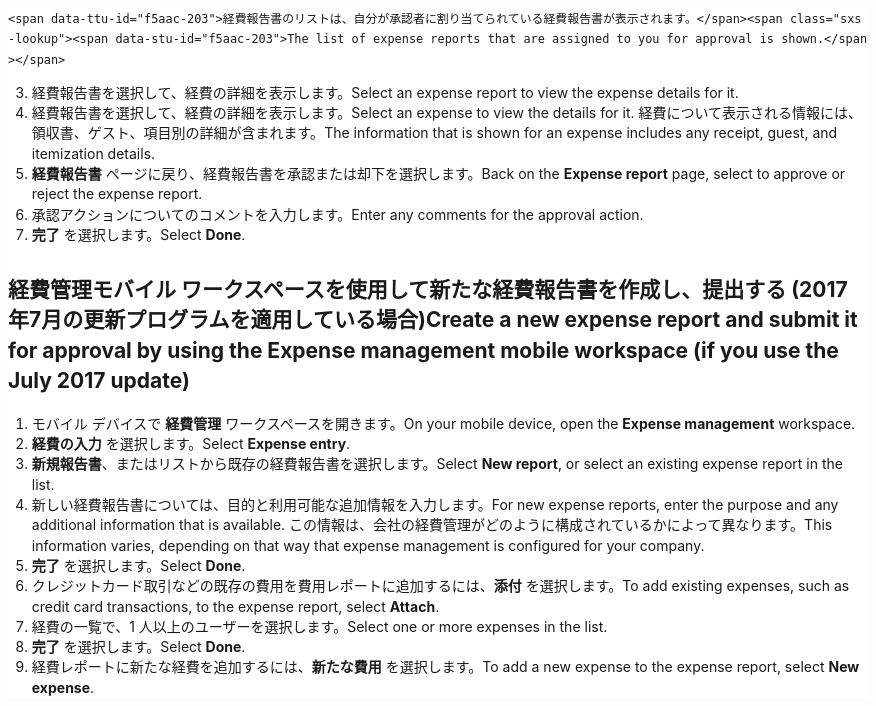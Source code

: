     <span data-ttu-id="f5aac-203">経費報告書のリストは、自分が承認者に割り当てられている経費報告書が表示されます。</span><span class="sxs-lookup"><span data-stu-id="f5aac-203">The list of expense reports that are assigned to you for approval is shown.</span></span>
    
3. <span data-ttu-id="f5aac-204">経費報告書を選択して、経費の詳細を表示します。</span><span class="sxs-lookup"><span data-stu-id="f5aac-204">Select an expense report to view the expense details for it.</span></span>
4. <span data-ttu-id="f5aac-205">経費報告書を選択して、経費の詳細を表示します。</span><span class="sxs-lookup"><span data-stu-id="f5aac-205">Select an expense to view the details for it.</span></span> <span data-ttu-id="f5aac-206">経費について表示される情報には、領収書、ゲスト、項目別の詳細が含まれます。</span><span class="sxs-lookup"><span data-stu-id="f5aac-206">The information that is shown for an expense includes any receipt, guest, and itemization details.</span></span>
5. <span data-ttu-id="f5aac-207">**経費報告書** ページに戻り、経費報告書を承認または却下を選択します。</span><span class="sxs-lookup"><span data-stu-id="f5aac-207">Back on the **Expense report** page, select to approve or reject the expense report.</span></span>
6. <span data-ttu-id="f5aac-208">承認アクションについてのコメントを入力します。</span><span class="sxs-lookup"><span data-stu-id="f5aac-208">Enter any comments for the approval action.</span></span>
7. <span data-ttu-id="f5aac-209">**完了** を選択します。</span><span class="sxs-lookup"><span data-stu-id="f5aac-209">Select **Done**.</span></span>

## <a name="create-a-new-expense-report-and-submit-it-for-approval-by-using-the-expense-management-mobile-workspace-if-you-use-the-july-2017-update"></a><span data-ttu-id="f5aac-210">経費管理モバイル ワークスペースを使用して新たな経費報告書を作成し、提出する (2017年7月の更新プログラムを適用している場合)</span><span class="sxs-lookup"><span data-stu-id="f5aac-210">Create a new expense report and submit it for approval by using the Expense management mobile workspace (if you use the July 2017 update)</span></span>

1. <span data-ttu-id="f5aac-211">モバイル デバイスで **経費管理** ワークスペースを開きます。</span><span class="sxs-lookup"><span data-stu-id="f5aac-211">On your mobile device, open the **Expense management** workspace.</span></span>
2. <span data-ttu-id="f5aac-212">**経費の入力** を選択します。</span><span class="sxs-lookup"><span data-stu-id="f5aac-212">Select **Expense entry**.</span></span>
3. <span data-ttu-id="f5aac-213">**新規報告書**、またはリストから既存の経費報告書を選択します。</span><span class="sxs-lookup"><span data-stu-id="f5aac-213">Select **New report**, or select an existing expense report in the list.</span></span>
4. <span data-ttu-id="f5aac-214">新しい経費報告書については、目的と利用可能な追加情報を入力します。</span><span class="sxs-lookup"><span data-stu-id="f5aac-214">For new expense reports, enter the purpose and any additional information that is available.</span></span> <span data-ttu-id="f5aac-215">この情報は、会社の経費管理がどのように構成されているかによって異なります。</span><span class="sxs-lookup"><span data-stu-id="f5aac-215">This information varies, depending on that way that expense management is configured for your company.</span></span>
5. <span data-ttu-id="f5aac-216">**完了** を選択します。</span><span class="sxs-lookup"><span data-stu-id="f5aac-216">Select **Done**.</span></span>
6. <span data-ttu-id="f5aac-217">クレジットカード取引などの既存の費用を費用レポートに追加するには、**添付** を選択します。</span><span class="sxs-lookup"><span data-stu-id="f5aac-217">To add existing expenses, such as credit card transactions, to the expense report, select **Attach**.</span></span>
7. <span data-ttu-id="f5aac-218">経費の一覧で、1 人以上のユーザーを選択します。</span><span class="sxs-lookup"><span data-stu-id="f5aac-218">Select one or more expenses in the list.</span></span>
8. <span data-ttu-id="f5aac-219">**完了** を選択します。</span><span class="sxs-lookup"><span data-stu-id="f5aac-219">Select **Done**.</span></span>
9. <span data-ttu-id="f5aac-220">経費レポートに新たな経費を追加するには、**新たな費用** を選択します。</span><span class="sxs-lookup"><span data-stu-id="f5aac-220">To add a new expense to the expense report, select **New expense**.</span></span>